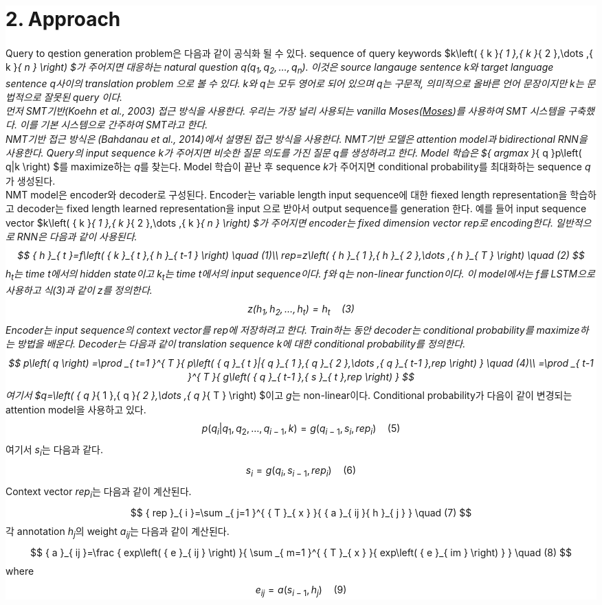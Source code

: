 # 2. Approach
Query to qestion generation problem은 다음과 같이 공식화 될 수 있다.
sequence of query keywords $k\left( { k }_{ 1 },{ k }_{ 2 },\dots ,{ k }_{ n } \right) $가 주어지면 대응하는 natural question $q\left( { q }_{ 1 },{ q }_{ 2 },\dots ,{ q }_{ n } \right).$
이것은 source langauge sentence $k$와 target language sentence $q$사이의 translation problem 으로 볼 수 있다. $k$와 $q$는 모두 영어로 되어 있으며 $q$는 구문적, 의미적으로 올바른 언어 문장이지만 $k$는 문법적으로 잘못된 query 이다.  
먼저 SMT기반(Koehn et al., 2003) 접근 방식을 사용한다.
우리는 가장 널리 사용되는 vanilla Moses([Moses](http://www.statmt.org/moses))를 사용하여 SMT 시스템을 구축했다. 이를 기본 시스템으로 간주하여 SMT라고 한다.  
NMT기반 접근 방식은 (Bahdanau et al., 2014)에서 설명된 접근 방식을 사용한다.
NMT기반 모델은 attention model과 bidirectional RNN을 사용한다.
Query의 input sequence $k$가 주어지면 비슷한 질문 의도를 가진 질문 $q$를 생성하려고 한다.
Model 학습은 ${ argmax }_{ q }p\left( q|k \right) $를 maximize하는 $q$를 찾는다.
Model 학습이 끝난 후 sequence $k$가 주어지면 conditional probability를 최대화하는 sequence $q$가 생성된다.  
NMT model은 encoder와 decoder로 구성된다.
Encoder는 variable length input sequence에 대한 fiexed length representation을 학습하고 decoder는 fixed length learned representation을 input 으로 받아서 output sequence를 generation 한다.
예를 들어 input sequence vector $k\left( { k }_{ 1 },{ k }_{ 2 },\dots ,{ k }_{ n } \right) $가 주어지면 encoder는 fixed dimension vector $rep$로 encoding한다.
일반적으로 RNN은 다음과 같이 사용된다.
$$
{ h }_{ t }=f\left( { k }_{ t },{ h }_{ t-1 } \right) \quad (1)\\ rep=z\left( { h }_{ 1 },{ h }_{ 2 },\dots ,{ h }_{ T } \right) \quad (2)
$$
${h}_{t}$는 time $t$에서의 hidden state이고 ${k}_{t}$는 time $t$에서의 input sequence이다.
$f$와 $q$는 non-linear function이다.
이 model에서는 $f$를 LSTM으로 사용하고 식(3)과 같이 $z$를 정의한다.
$$
z\left( { h }_{ 1 },{ h }_{ 2 },\dots ,{ h }_{ t } \right) ={ h }_{ t }\quad (3)
$$
Encoder는 input sequence의 context vector를 $rep$에 저장하려고 한다.
Train하는 동안 decoder는 conditional probability를 maximize하는 방법을 배운다.
Decoder는 다음과 같이 translation sequence $k$에 대한 conditional probability를 정의한다.
$$
p\left( q \right) =\prod _{ t=1 }^{ T }{ p\left( { q }_{ t }|{ q }_{ 1 },{ q }_{ 2 },\dots ,{ q }_{ t-1 },rep \right)  } \quad (4)\\ =\prod _{ t-1 }^{ T }{ g\left( { q }_{ t-1 },{ s }_{ t },rep \right)  }
$$
여기서 $q=\left( { q }_{ 1 },{ q }_{ 2 },\dots ,{ q }_{ T } \right) $이고 $g$는 non-linear이다.
Conditional probability가 다음이 같이 변경되는 attention model을 사용하고 있다.
$$
p\left( { q }_{ i }|{ q }_{ 1 },{ q }_{ 2 },\dots ,{ q }_{ i-1 },k \right) =g\left( { q }_{ i-1 },{ s }_{ i },{ rep }_{ i } \right) \quad (5)
$$
여기서 ${s}_{i}$는 다음과 같다.
$$
{ s }_{ i }=g\left( { q }_{ i },{ s }_{ i-1 },{ rep }_{ i } \right) \quad (6)
$$
Context vector ${rep}_{i}$는 다음과 같이 계산된다.
$$
{ rep }_{ i }=\sum _{ j=1 }^{ { T }_{ x } }{ { a }_{ ij }{ h }_{ j } } \quad (7)
$$
각 annotation ${h}_{j}$의 weight ${a}_{ij}$는 다음과 같이 계산된다.
$$
{ a }_{ ij }=\frac { exp\left( { e }_{ ij } \right)  }{ \sum _{ m=1 }^{ { T }_{ x } }{ exp\left( { e }_{ im } \right)  }  } \quad (8)
$$
where
$$
{ e }_{ ij }=a\left( { s }_{ i-1 },{ h }_{ j } \right) \quad (9)
$$
